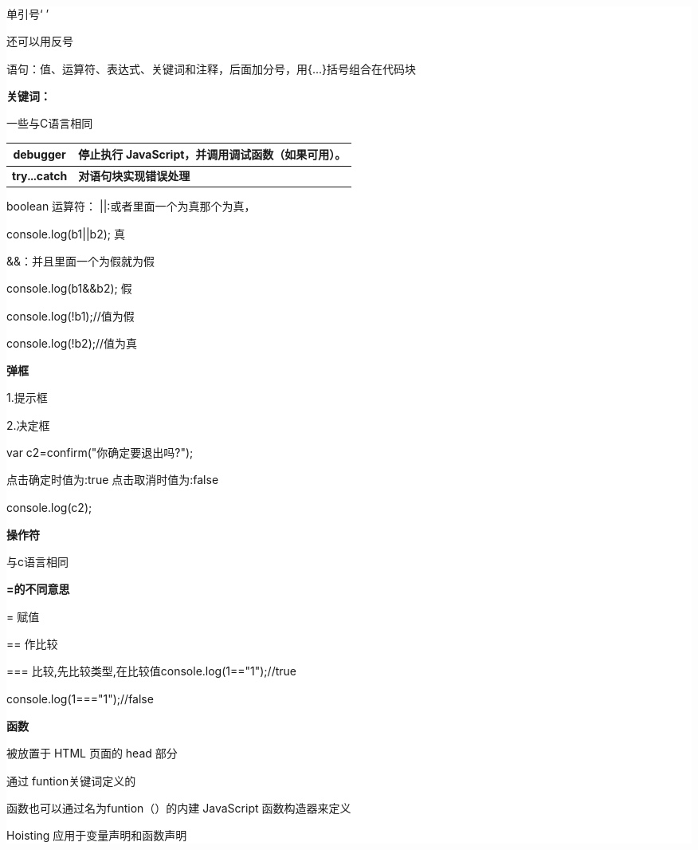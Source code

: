单引号‘  ’

还可以用反号

语句：值、运算符、表达式、关键词和注释，后面加分号，用{...}括号组合在代码块

**关键词：**

一些与C语言相同

| **debugger**    | 停止执行 JavaScript，并调用调试函数（如果可用）。 |
| --------------- | ------------------------------------------------- |
| **try...catch** | **对语句块实现错误处理**                          |

boolean 运算符：
||:或者里面一个为真那个为真，

console.log(b1||b2); 真

&&：并且里面一个为假就为假

console.log(b1&&b2); 假

console.log(!b1);//值为假

console.log(!b2);//值为真

**弹框**

1.提示框

2.决定框

var c2=confirm("你确定要退出吗?");

点击确定时值为:true  点击取消时值为:false

console.log(c2);

**操作符**

与c语言相同

**=的不同意思**

=   赋值

==  作比较

=== 比较,先比较类型,在比较值console.log(1=="1");//true

console.log(1==="1");//false

**函数**

被放置于 HTML 页面的 head 部分

通过 funtion关键词定义的

函数也可以通过名为funtion（）的内建 JavaScript 函数构造器来定义

Hoisting 应用于变量声明和函数声明
